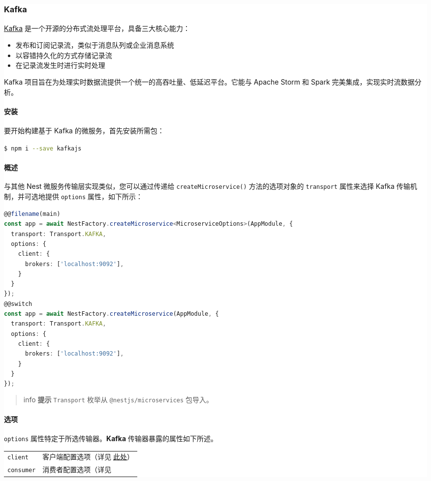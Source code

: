 ### Kafka

[Kafka](https://kafka.apache.org/) 是一个开源的分布式流处理平台，具备三大核心能力：

- 发布和订阅记录流，类似于消息队列或企业消息系统
- 以容错持久化的方式存储记录流
- 在记录流发生时进行实时处理

Kafka 项目旨在为处理实时数据流提供一个统一的高吞吐量、低延迟平台。它能与 Apache Storm 和 Spark 完美集成，实现实时流数据分析。

#### 安装

要开始构建基于 Kafka 的微服务，首先安装所需包：

```bash
$ npm i --save kafkajs
```

#### 概述

与其他 Nest 微服务传输层实现类似，您可以通过传递给 `createMicroservice()` 方法的选项对象的 `transport` 属性来选择 Kafka 传输机制，并可选地提供 `options` 属性，如下所示：

```typescript
@@filename(main)
const app = await NestFactory.createMicroservice<MicroserviceOptions>(AppModule, {
  transport: Transport.KAFKA,
  options: {
    client: {
      brokers: ['localhost:9092'],
    }
  }
});
@@switch
const app = await NestFactory.createMicroservice(AppModule, {
  transport: Transport.KAFKA,
  options: {
    client: {
      brokers: ['localhost:9092'],
    }
  }
});
```

> info **提示** `Transport` 枚举从 `@nestjs/microservices` 包导入。

#### 选项

`options` 属性特定于所选传输器。<strong>Kafka</strong> 传输器暴露的属性如下所述。

<table>
  <tr>
    <td><code>client</code></td>
    <td>客户端配置选项（详见
      <a
        href="https://kafka.js.org/docs/configuration"
        rel="nofollow"
        target="blank"
        >此处</a
      >）</td>
  </tr>
  <tr>
    <td><code>consumer</code></td>
    <td>消费者配置选项（详见
      <a
        href="https://kafka.js.org/docs/consuming#a-name-options-a-options"
        rel="nofollow"
        target="blank"